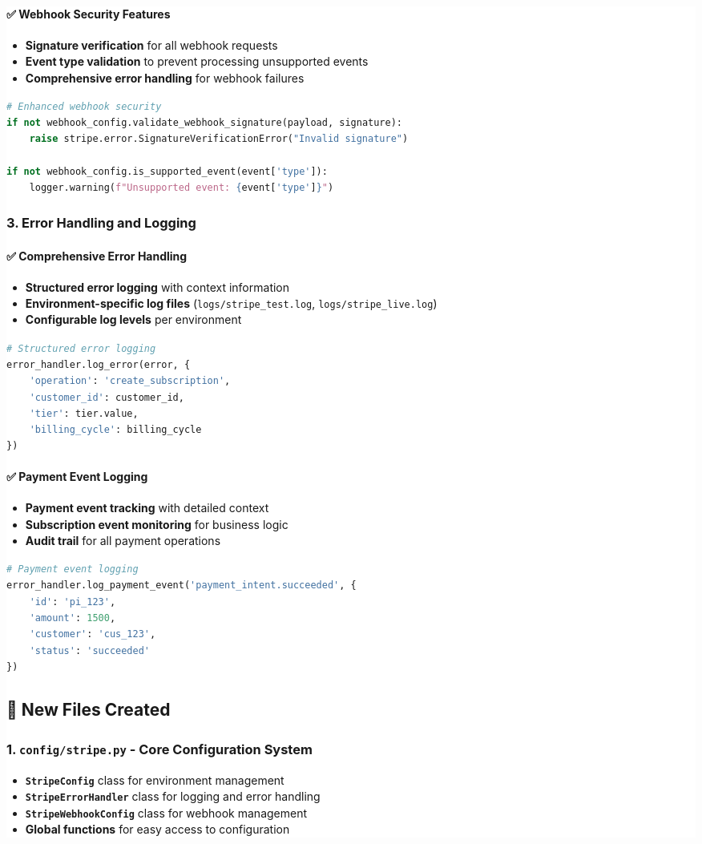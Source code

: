 #### ✅ **Webhook Security Features**
- **Signature verification** for all webhook requests
- **Event type validation** to prevent processing unsupported events
- **Comprehensive error handling** for webhook failures

```python
# Enhanced webhook security
if not webhook_config.validate_webhook_signature(payload, signature):
    raise stripe.error.SignatureVerificationError("Invalid signature")

if not webhook_config.is_supported_event(event['type']):
    logger.warning(f"Unsupported event: {event['type']}")
```

### 3. **Error Handling and Logging**

#### ✅ **Comprehensive Error Handling**
- **Structured error logging** with context information
- **Environment-specific log files** (`logs/stripe_test.log`, `logs/stripe_live.log`)
- **Configurable log levels** per environment

```python
# Structured error logging
error_handler.log_error(error, {
    'operation': 'create_subscription',
    'customer_id': customer_id,
    'tier': tier.value,
    'billing_cycle': billing_cycle
})
```

#### ✅ **Payment Event Logging**
- **Payment event tracking** with detailed context
- **Subscription event monitoring** for business logic
- **Audit trail** for all payment operations

```python
# Payment event logging
error_handler.log_payment_event('payment_intent.succeeded', {
    'id': 'pi_123',
    'amount': 1500,
    'customer': 'cus_123',
    'status': 'succeeded'
})
```

## 📁 **New Files Created**

### 1. **`config/stripe.py`** - Core Configuration System
- **`StripeConfig`** class for environment management
- **`StripeErrorHandler`** class for logging and error handling
- **`StripeWebhookConfig`** class for webhook management
- **Global functions** for easy access to configuration
